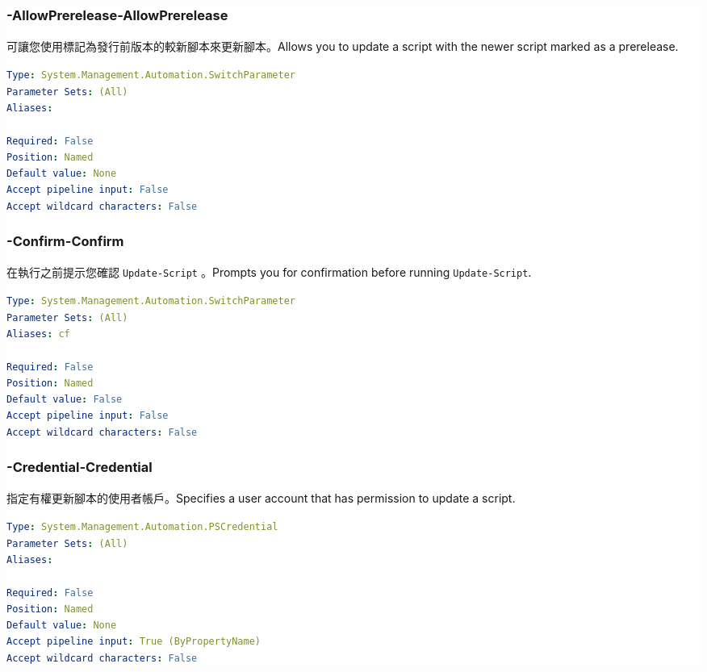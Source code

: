 ### <span data-ttu-id="aa518-120">-AllowPrerelease</span><span class="sxs-lookup"><span data-stu-id="aa518-120">-AllowPrerelease</span></span>

<span data-ttu-id="aa518-121">可讓您使用標記為發行前版本的較新腳本來更新腳本。</span><span class="sxs-lookup"><span data-stu-id="aa518-121">Allows you to update a script with the newer script marked as a prerelease.</span></span>

```yaml
Type: System.Management.Automation.SwitchParameter
Parameter Sets: (All)
Aliases:

Required: False
Position: Named
Default value: None
Accept pipeline input: False
Accept wildcard characters: False
```

### <span data-ttu-id="aa518-122">-Confirm</span><span class="sxs-lookup"><span data-stu-id="aa518-122">-Confirm</span></span>

<span data-ttu-id="aa518-123">在執行之前提示您確認 `Update-Script` 。</span><span class="sxs-lookup"><span data-stu-id="aa518-123">Prompts you for confirmation before running `Update-Script`.</span></span>

```yaml
Type: System.Management.Automation.SwitchParameter
Parameter Sets: (All)
Aliases: cf

Required: False
Position: Named
Default value: False
Accept pipeline input: False
Accept wildcard characters: False
```

### <span data-ttu-id="aa518-124">-Credential</span><span class="sxs-lookup"><span data-stu-id="aa518-124">-Credential</span></span>

<span data-ttu-id="aa518-125">指定有權更新腳本的使用者帳戶。</span><span class="sxs-lookup"><span data-stu-id="aa518-125">Specifies a user account that has permission to update a script.</span></span>

```yaml
Type: System.Management.Automation.PSCredential
Parameter Sets: (All)
Aliases:

Required: False
Position: Named
Default value: None
Accept pipeline input: True (ByPropertyName)
Accept wildcard characters: False
```
